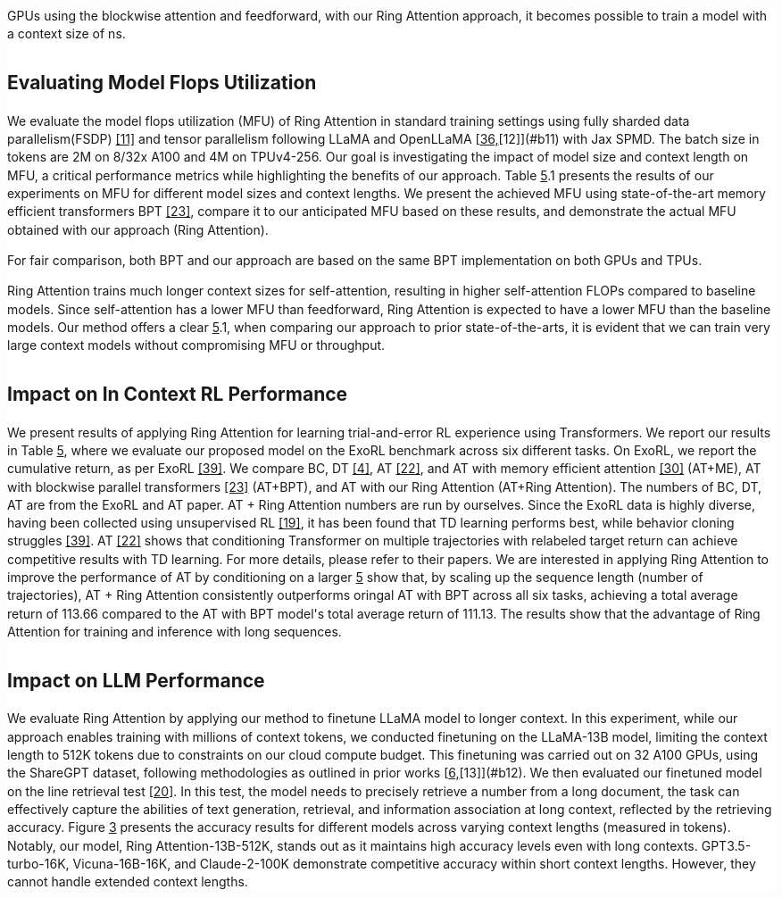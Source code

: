 GPUs using the blockwise attention and feedforward, with our Ring Attention approach, it becomes possible to train a model with a context size of ns.

## Evaluating Model Flops Utilization

We evaluate the model flops utilization (MFU) of Ring Attention in standard training settings using fully sharded data parallelism(FSDP) [[11]](#b10) and tensor parallelism following LLaMA and OpenLLaMA [[36,](#b35)[12]](#b11) with Jax SPMD. The batch size in tokens are 2M on 8/32x A100 and 4M on TPUv4-256. Our goal is investigating the impact of model size and context length on MFU, a critical performance metrics while highlighting the benefits of our approach. Table [5](#tab_5).1 presents the results of our experiments on MFU for different model sizes and context lengths. We present the achieved MFU using state-of-the-art memory efficient transformers BPT [[23]](#b22), compare it to our anticipated MFU based on these results, and demonstrate the actual MFU obtained with our approach (Ring Attention).

For fair comparison, both BPT and our approach are based on the same BPT implementation on both GPUs and TPUs.

Ring Attention trains much longer context sizes for self-attention, resulting in higher self-attention FLOPs compared to baseline models. Since self-attention has a lower MFU than feedforward, Ring Attention is expected to have a lower MFU than the baseline models. Our method offers a clear  [5](#tab_5).1, when comparing our approach to prior state-of-the-arts, it is evident that we can train very large context models without compromising MFU or throughput.

## Impact on In Context RL Performance

We present results of applying Ring Attention for learning trial-and-error RL experience using Transformers. We report our results in Table [5](#tab_5), where we evaluate our proposed model on the ExoRL benchmark across six different tasks. On ExoRL, we report the cumulative return, as per ExoRL [[39]](#b38). We compare BC, DT [[4]](#b3), AT [[22]](#b21), and AT with memory efficient attention [[30]](#b29) (AT+ME), AT with blockwise parallel transformers [[23]](#b22) (AT+BPT), and AT with our Ring Attention (AT+Ring Attention). The numbers of BC, DT, AT are from the ExoRL and AT paper. AT + Ring Attention numbers are run by ourselves. Since the ExoRL data is highly diverse, having been collected using unsupervised RL [[19]](#b18), it has been found that TD learning performs best, while behavior cloning struggles [[39]](#b38). AT [[22]](#b21) shows that conditioning Transformer on multiple trajectories with relabeled target return can achieve competitive results with TD learning. For more details, please refer to their papers. We are interested in applying Ring Attention to improve the performance of AT by conditioning on a larger   [5](#tab_5) show that, by scaling up the sequence length (number of trajectories), AT + Ring Attention consistently outperforms oringal AT with BPT across all six tasks, achieving a total average return of 113.66 compared to the AT with BPT model's total average return of 111.13. The results show that the advantage of Ring Attention for training and inference with long sequences.

## Impact on LLM Performance

We evaluate Ring Attention by applying our method to finetune LLaMA model to longer context. In this experiment, while our approach enables training with millions of context tokens, we conducted finetuning on the LLaMA-13B model, limiting the context length to 512K tokens due to constraints on our cloud compute budget. This finetuning was carried out on 32 A100 GPUs, using the ShareGPT dataset, following methodologies as outlined in prior works [[6,](#b5)[13]](#b12). We then evaluated our finetuned model on the line retrieval test [[20]](#b19). In this test, the model needs to precisely retrieve a number from a long document, the task can effectively capture the abilities of text generation, retrieval, and information association at long context, reflected by the retrieving accuracy. Figure [3](#fig_2) presents the accuracy results for different models across varying context lengths (measured in tokens). Notably, our model, Ring Attention-13B-512K, stands out as it maintains high accuracy levels even with long contexts. GPT3.5-turbo-16K, Vicuna-16B-16K, and Claude-2-100K demonstrate competitive accuracy within short context lengths. However, they cannot handle extended context lengths.

